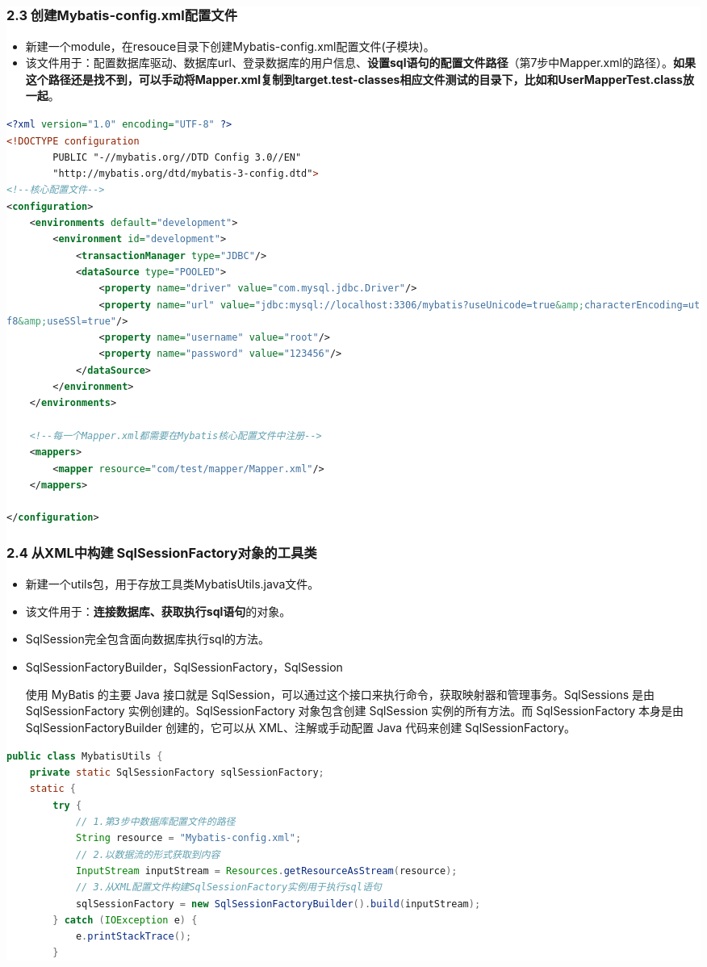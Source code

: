 

### 2.3 创建Mybatis-config.xml配置文件

- 新建一个module，在resouce目录下创建Mybatis-config.xml配置文件(子模块)。
- 该文件用于：配置数据库驱动、数据库url、登录数据库的用户信息、**设置sql语句的配置文件路径**（第7步中Mapper.xml的路径）。**如果这个路径还是找不到，可以手动将Mapper.xml复制到target.test-classes相应文件测试的目录下，比如和UserMapperTest.class放一起**。

```xml
<?xml version="1.0" encoding="UTF-8" ?>
<!DOCTYPE configuration
        PUBLIC "-//mybatis.org//DTD Config 3.0//EN"
        "http://mybatis.org/dtd/mybatis-3-config.dtd">
<!--核心配置文件-->
<configuration>
    <environments default="development">
        <environment id="development">
            <transactionManager type="JDBC"/>
            <dataSource type="POOLED">
                <property name="driver" value="com.mysql.jdbc.Driver"/>
                <property name="url" value="jdbc:mysql://localhost:3306/mybatis?useUnicode=true&amp;characterEncoding=utf8&amp;useSSl=true"/>
                <property name="username" value="root"/>
                <property name="password" value="123456"/>
            </dataSource>
        </environment>
    </environments>

    <!--每一个Mapper.xml都需要在Mybatis核心配置文件中注册-->
    <mappers>
        <mapper resource="com/test/mapper/Mapper.xml"/>
    </mappers>

</configuration>

```



### 2.4 从XML中构建 SqlSessionFactory对象的工具类

- 新建一个utils包，用于存放工具类MybatisUtils.java文件。

- 该文件用于：**连接数据库、获取执行sql语句**的对象。

- SqlSession完全包含面向数据库执行sql的方法。

- SqlSessionFactoryBuilder，SqlSessionFactory，SqlSession

  使用 MyBatis 的主要 Java 接口就是 SqlSession，可以通过这个接口来执行命令，获取映射器和管理事务。SqlSessions 是由 SqlSessionFactory 实例创建的。SqlSessionFactory 对象包含创建 SqlSession 实例的所有方法。而 SqlSessionFactory 本身是由 SqlSessionFactoryBuilder 创建的，它可以从 XML、注解或手动配置 Java 代码来创建 SqlSessionFactory。

  

```java
public class MybatisUtils {
    private static SqlSessionFactory sqlSessionFactory;
    static {
        try {
            // 1.第3步中数据库配置文件的路径
            String resource = "Mybatis-config.xml";
            // 2.以数据流的形式获取到内容
            InputStream inputStream = Resources.getResourceAsStream(resource);
            // 3.从XML配置文件构建SqlSessionFactory实例用于执行sql语句
            sqlSessionFactory = new SqlSessionFactoryBuilder().build(inputStream);
        } catch (IOException e) {
            e.printStackTrace();
        }
```